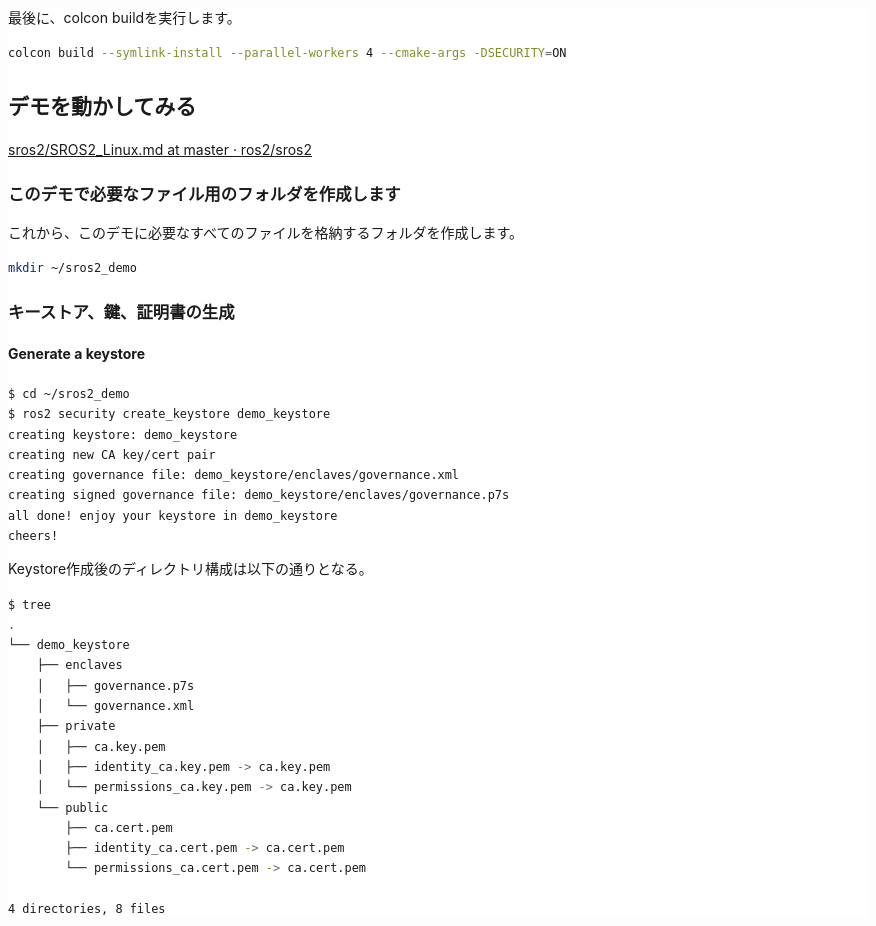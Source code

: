 最後に、colcon buildを実行します。

```bash
colcon build --symlink-install --parallel-workers 4 --cmake-args -DSECURITY=ON
```

## デモを動かしてみる

[sros2/SROS2\_Linux\.md at master · ros2/sros2](https://github.com/ros2/sros2/blob/master/SROS2_Linux.md)

### このデモで必要なファイル用のフォルダを作成します

これから、このデモに必要なすべてのファイルを格納するフォルダを作成します。

```bash
mkdir ~/sros2_demo
```

### キーストア、鍵、証明書の生成

#### Generate a keystore

```bash
$ cd ~/sros2_demo
$ ros2 security create_keystore demo_keystore
creating keystore: demo_keystore
creating new CA key/cert pair
creating governance file: demo_keystore/enclaves/governance.xml
creating signed governance file: demo_keystore/enclaves/governance.p7s
all done! enjoy your keystore in demo_keystore
cheers!
```

Keystore作成後のディレクトリ構成は以下の通りとなる。

```bash
$ tree
.
└── demo_keystore
    ├── enclaves
    │   ├── governance.p7s
    │   └── governance.xml
    ├── private
    │   ├── ca.key.pem
    │   ├── identity_ca.key.pem -> ca.key.pem
    │   └── permissions_ca.key.pem -> ca.key.pem
    └── public
        ├── ca.cert.pem
        ├── identity_ca.cert.pem -> ca.cert.pem
        └── permissions_ca.cert.pem -> ca.cert.pem

4 directories, 8 files
```
